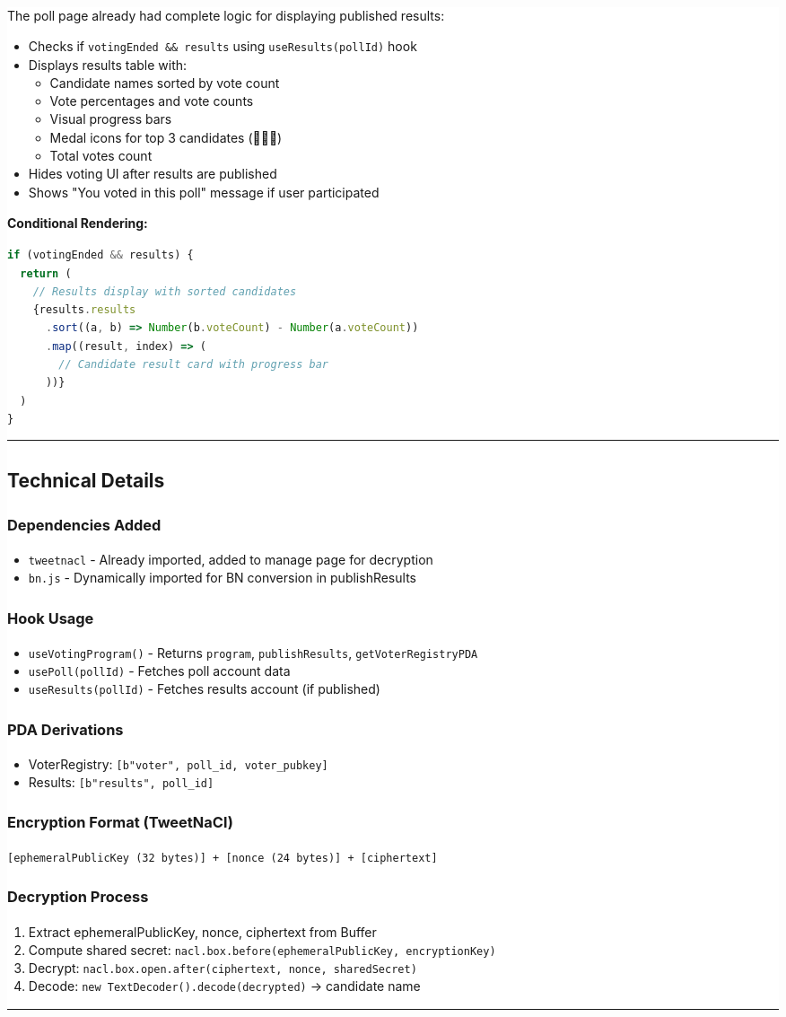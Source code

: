 The poll page already had complete logic for displaying published results:

- Checks if `votingEnded && results` using `useResults(pollId)` hook
- Displays results table with:
  - Candidate names sorted by vote count
  - Vote percentages and vote counts
  - Visual progress bars
  - Medal icons for top 3 candidates (🥇🥈🥉)
  - Total votes count
- Hides voting UI after results are published
- Shows "You voted in this poll" message if user participated

**Conditional Rendering:**
```typescript
if (votingEnded && results) {
  return (
    // Results display with sorted candidates
    {results.results
      .sort((a, b) => Number(b.voteCount) - Number(a.voteCount))
      .map((result, index) => (
        // Candidate result card with progress bar
      ))}
  )
}
```

---

## Technical Details

### Dependencies Added
- `tweetnacl` - Already imported, added to manage page for decryption
- `bn.js` - Dynamically imported for BN conversion in publishResults

### Hook Usage
- `useVotingProgram()` - Returns `program`, `publishResults`, `getVoterRegistryPDA`
- `usePoll(pollId)` - Fetches poll account data
- `useResults(pollId)` - Fetches results account (if published)

### PDA Derivations
- VoterRegistry: `[b"voter", poll_id, voter_pubkey]`
- Results: `[b"results", poll_id]`

### Encryption Format (TweetNaCl)
```
[ephemeralPublicKey (32 bytes)] + [nonce (24 bytes)] + [ciphertext]
```

### Decryption Process
1. Extract ephemeralPublicKey, nonce, ciphertext from Buffer
2. Compute shared secret: `nacl.box.before(ephemeralPublicKey, encryptionKey)`
3. Decrypt: `nacl.box.open.after(ciphertext, nonce, sharedSecret)`
4. Decode: `new TextDecoder().decode(decrypted)` → candidate name

---